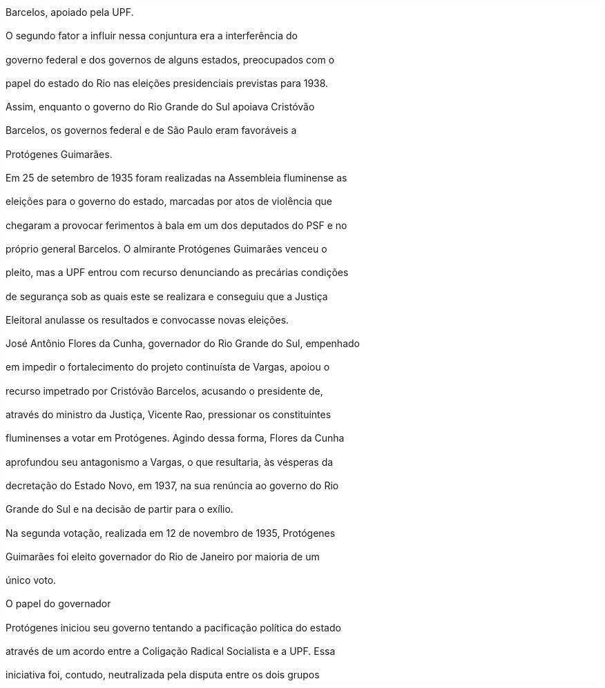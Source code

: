 Barcelos, apoiado pela UPF.



O segundo fator a influir nessa conjuntura era a interferência do

governo federal e dos governos de alguns estados, preocupados com o

papel do estado do Rio nas eleições presidenciais previstas para 1938.

Assim, enquanto o governo do Rio Grande do Sul apoiava Cristóvão

Barcelos, os governos federal e de São Paulo eram favoráveis a

Protógenes Guimarães.



Em 25 de setembro de 1935 foram realizadas na Assembleia fluminense as

eleições para o governo do estado, marcadas por atos de violência que

chegaram a provocar ferimentos à bala em um dos deputados do PSF e no

próprio general Barcelos. O almirante Protógenes Guimarães venceu o

pleito, mas a UPF entrou com recurso denunciando as precárias condições

de segurança sob as quais este se realizara e conseguiu que a Justiça

Eleitoral anulasse os resultados e convocasse novas eleições.



José Antônio Flores da Cunha, governador do Rio Grande do Sul, empenhado

em impedir o fortalecimento do projeto continuísta de Vargas, apoiou o

recurso impetrado por Cristóvão Barcelos, acusando o presidente de,

através do ministro da Justiça, Vicente Rao, pressionar os constituintes

fluminenses a votar em Protógenes. Agindo dessa forma, Flores da Cunha

aprofundou seu antagonismo a Vargas, o que resultaria, às vésperas da

decretação do Estado Novo, em 1937, na sua renúncia ao governo do Rio

Grande do Sul e na decisão de partir para o exílio.



Na segunda votação, realizada em 12 de novembro de 1935, Protógenes

Guimarães foi eleito governador do Rio de Janeiro por maioria de um

único voto.



O papel do governador



Protógenes iniciou seu governo tentando a pacificação política do estado

através de um acordo entre a Coligação Radical Socialista e a UPF. Essa

iniciativa foi, contudo, neutralizada pela disputa entre os dois grupos
